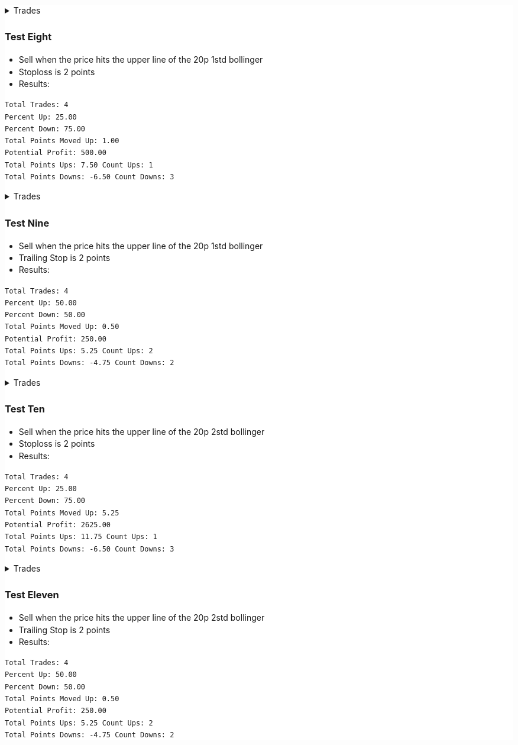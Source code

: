 <details><summary>Trades</summary></details>

### Test Eight
* Sell when the price hits the upper line of the 20p 1std bollinger
* Stoploss is 2 points
* Results:
```
Total Trades: 4
Percent Up: 25.00
Percent Down: 75.00
Total Points Moved Up: 1.00
Potential Profit: 500.00
Total Points Ups: 7.50 Count Ups: 1
Total Points Downs: -6.50 Count Downs: 3
```

<details><summary>Trades</summary></details>

### Test Nine
* Sell when the price hits the upper line of the 20p 1std bollinger
* Trailing Stop is 2 points
* Results:
```
Total Trades: 4
Percent Up: 50.00
Percent Down: 50.00
Total Points Moved Up: 0.50
Potential Profit: 250.00
Total Points Ups: 5.25 Count Ups: 2
Total Points Downs: -4.75 Count Downs: 2
```

<details><summary>Trades</summary></details>

### Test Ten
* Sell when the price hits the upper line of the 20p 2std bollinger
* Stoploss is 2 points
* Results:
```
Total Trades: 4
Percent Up: 25.00
Percent Down: 75.00
Total Points Moved Up: 5.25
Potential Profit: 2625.00
Total Points Ups: 11.75 Count Ups: 1
Total Points Downs: -6.50 Count Downs: 3
```

<details><summary>Trades</summary></details>

### Test Eleven
* Sell when the price hits the upper line of the 20p 2std bollinger
* Trailing Stop is 2 points
* Results:
```
Total Trades: 4
Percent Up: 50.00
Percent Down: 50.00
Total Points Moved Up: 0.50
Potential Profit: 250.00
Total Points Ups: 5.25 Count Ups: 2
Total Points Downs: -4.75 Count Downs: 2
```
